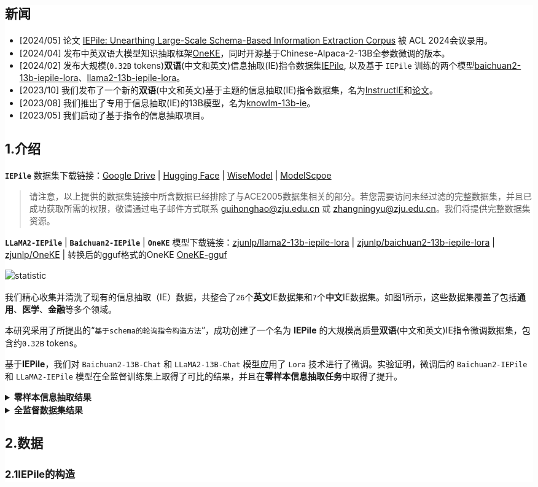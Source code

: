 
## 新闻
* [2024/05] 论文 [IEPile: Unearthing Large-Scale Schema-Based Information Extraction Corpus](https://doi.org/10.48550/arXiv.2402.14710) 被 ACL 2024会议录用。
* [2024/04] 发布中英双语大模型知识抽取框架[OneKE](http://oneke.openkg.cn/)，同时开源基于Chinese-Alpaca-2-13B全参数微调的版本。
* [2024/02] 发布大规模(`0.32B` tokens)**双语**(中文和英文)信息抽取(IE)指令数据集[IEPile](https://huggingface.co/datasets/zjunlp/iepie), 以及基于 `IEPile` 训练的两个模型[baichuan2-13b-iepile-lora](https://huggingface.co/zjunlp/baichuan2-13b-iepile-lora)、[llama2-13b-iepile-lora](https://huggingface.co/zjunlp/llama2-13b-iepile-lora)。
* [2023/10] 我们发布了一个新的**双语**(中文和英文)基于主题的信息抽取(IE)指令数据集，名为[InstructIE](https://huggingface.co/datasets/zjunlp/InstructIE)和[论文](https://arxiv.org/abs/2305.11527)。
* [2023/08] 我们推出了专用于信息抽取(IE)的13B模型，名为[knowlm-13b-ie](https://huggingface.co/zjunlp/knowlm-13b-ie/tree/main)。
* [2023/05] 我们启动了基于指令的信息抽取项目。



## 1.介绍


**`IEPile`** 数据集下载链接：[Google Drive](https://drive.google.com/file/d/1jPdvXOTTxlAmHkn5XkeaaCFXQkYJk5Ng/view?usp=sharing) | [Hugging Face](https://huggingface.co/datasets/zjunlp/iepile) | [WiseModel](https://wisemodel.cn/datasets/zjunlp/IEPile) | [ModelScpoe](https://modelscope.cn/datasets/ZJUNLP/IEPile)


> 请注意，以上提供的数据集链接中所含数据已经排除了与ACE2005数据集相关的部分。若您需要访问未经过滤的完整数据集，并且已成功获取所需的权限，敬请通过电子邮件方式联系 guihonghao@zju.edu.cn 或 zhangningyu@zju.edu.cn。我们将提供完整数据集资源。


**`LLaMA2-IEPile`** | **`Baichuan2-IEPile`** | **`OneKE`** 模型下载链接：[zjunlp/llama2-13b-iepile-lora](https://huggingface.co/zjunlp/llama2-13b-iepile-lora/tree/main) | [zjunlp/baichuan2-13b-iepile-lora](https://huggingface.co/zjunlp/baichuan2-13b-iepile-lora) | [zjunlp/OneKE](https://huggingface.co/zjunlp/OneKE) | 转换后的gguf格式的OneKE [OneKE-gguf](https://modelscope.cn/models/ZJUNLP/OneKE-gguf)


![statistic](./assets/statistic.jpg)

我们精心收集并清洗了现有的信息抽取（IE）数据，共整合了`26`个**英文**IE数据集和`7`个**中文**IE数据集。如图1所示，这些数据集覆盖了包括**通用**、**医学**、**金融**等多个领域。

本研究采用了所提出的“`基于schema的轮询指令构造方法`”，成功创建了一个名为 **IEPile** 的大规模高质量**双语**(中文和英文)IE指令微调数据集，包含约`0.32B` tokens。

基于**IEPile**，我们对 `Baichuan2-13B-Chat` 和 `LLaMA2-13B-Chat` 模型应用了 `Lora` 技术进行了微调。实验证明，微调后的 `Baichuan2-IEPile` 和 `LLaMA2-IEPile` 模型在全监督训练集上取得了可比的结果，并且在**零样本信息抽取任务**中取得了提升。


<details><summary><b>零样本信息抽取结果</b></summary></details>

<details><summary><b>全监督数据集结果</b></summary></details>


## 2.数据


### 2.1IEPile的构造
